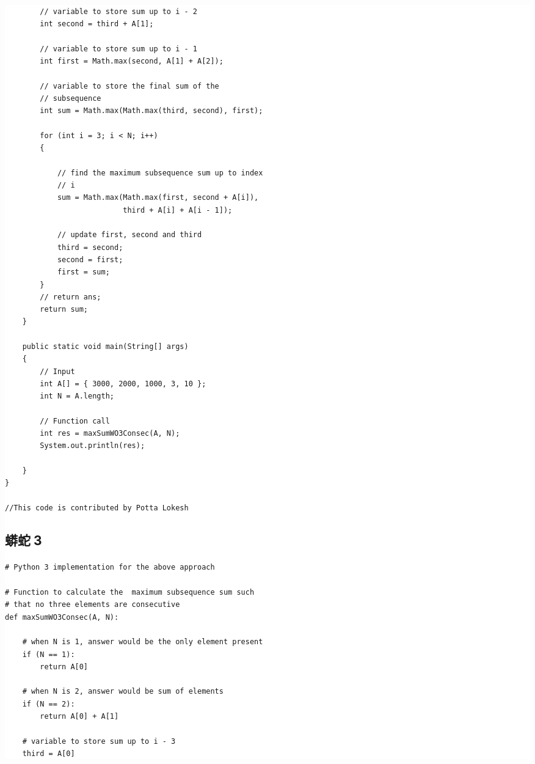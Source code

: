 ```
        // variable to store sum up to i - 2
        int second = third + A[1];

        // variable to store sum up to i - 1
        int first = Math.max(second, A[1] + A[2]);

        // variable to store the final sum of the
        // subsequence
        int sum = Math.max(Math.max(third, second), first);

        for (int i = 3; i < N; i++)
        {

            // find the maximum subsequence sum up to index
            // i
            sum = Math.max(Math.max(first, second + A[i]),
                           third + A[i] + A[i - 1]);

            // update first, second and third
            third = second;
            second = first;
            first = sum;
        }
        // return ans;
        return sum;
    }

    public static void main(String[] args)
    {
        // Input
        int A[] = { 3000, 2000, 1000, 3, 10 };
        int N = A.length;

        // Function call
        int res = maxSumWO3Consec(A, N);
        System.out.println(res);

    }
}

//This code is contributed by Potta Lokesh
```

## **蟒蛇 3**

```
# Python 3 implementation for the above approach

# Function to calculate the  maximum subsequence sum such
# that no three elements are consecutive
def maxSumWO3Consec(A, N):

    # when N is 1, answer would be the only element present
    if (N == 1):
        return A[0]

    # when N is 2, answer would be sum of elements
    if (N == 2):
        return A[0] + A[1]

    # variable to store sum up to i - 3
    third = A[0]

```